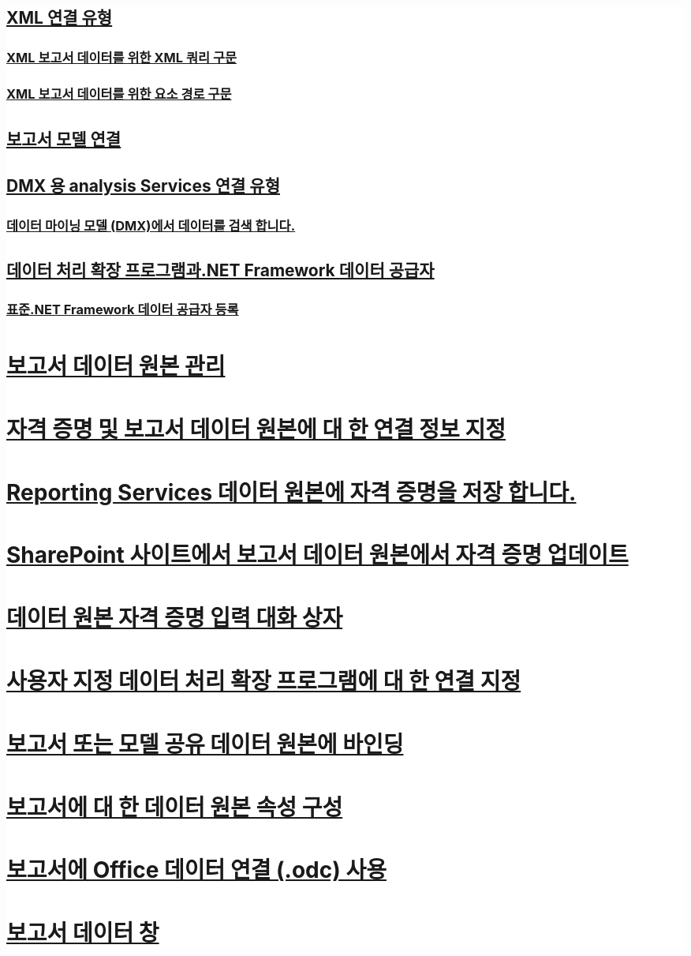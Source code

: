 ## [XML 연결 유형](xml-connection-type-ssrs.md)  
### [XML 보고서 데이터를 위한 XML 쿼리 구문](xml-query-syntax-for-xml-report-data-ssrs.md)  
### [XML 보고서 데이터를 위한 요소 경로 구문](element-path-syntax-for-xml-report-data-ssrs.md)  
## [보고서 모델 연결](report-model-connection-ssrs.md)  
## [DMX 용 analysis Services 연결 유형](analysis-services-connection-type-for-dmx-ssrs.md)  
### [데이터 마이닝 모델 (DMX)에서 데이터를 검색 합니다.](retrieve-data-from-a-data-mining-model-dmx-ssrs.md)  
## [데이터 처리 확장 프로그램과.NET Framework 데이터 공급자](data-processing-extensions-and-net-framework-data-providers-ssrs.md)  
### [표준.NET Framework 데이터 공급자 등록](register-a-standard-net-framework-data-provider-ssrs.md)  

# [보고서 데이터 원본 관리](manage-report-data-sources.md)  
# [자격 증명 및 보고서 데이터 원본에 대 한 연결 정보 지정](specify-credential-and-connection-information-for-report-data-sources.md)  
# [Reporting Services 데이터 원본에 자격 증명을 저장 합니다.](store-credentials-in-a-reporting-services-data-source.md)  
# [SharePoint 사이트에서 보고서 데이터 원본에서 자격 증명 업데이트](update-credentials-in-report-data-sources-from-a-sharepoint-site.md)  
# [데이터 원본 자격 증명 입력 대화 상자](enter-data-source-credentials-dialog-box-report-builder.md)  
# [사용자 지정 데이터 처리 확장 프로그램에 대 한 연결 지정](specify-connections-for-custom-data-processing-extensions.md)  
# [보고서 또는 모델 공유 데이터 원본에 바인딩](bind-a-report-or-model-to-a-shared-data-source-ssrs.md)  
# [보고서에 대 한 데이터 원본 속성 구성](configure-data-source-properties-for-a-report-report-manager.md)  
# [보고서에 Office 데이터 연결 (.odc) 사용](use-an-office-data-connection-odc-with-reports.md)  
# [보고서 데이터 창](report-data-pane.md)  
